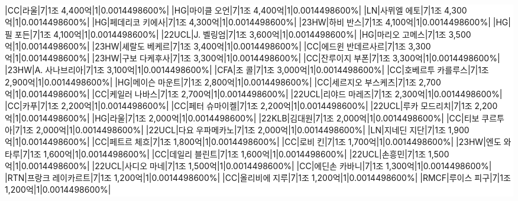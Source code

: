 |CC|라울|7|1조 4,400억|1|0.0014498600%|
|HG|마이클 오언|7|1조 4,400억|1|0.0014498600%|
|LN|사뮈엘 에토|7|1조 4,300억|1|0.0014498600%|
|HG|페데리코 키에사|7|1조 4,300억|1|0.0014498600%|
|23HW|하비 반스|7|1조 4,100억|1|0.0014498600%|
|HG|필 포든|7|1조 4,100억|1|0.0014498600%|
|22UCL|J. 벨링엄|7|1조 3,600억|1|0.0014498600%|
|HG|마리오 고메스|7|1조 3,500억|1|0.0014498600%|
|23HW|셰랄도 베케르|7|1조 3,400억|1|0.0014498600%|
|CC|에드윈 반데르사르|7|1조 3,300억|1|0.0014498600%|
|23HW|구보 다케후사|7|1조 3,300억|1|0.0014498600%|
|CC|잔루이지 부폰|7|1조 3,300억|1|0.0014498600%|
|23HW|A. 사나브리아|7|1조 3,100억|1|0.0014498600%|
|CFA|조 콜|7|1조 3,000억|1|0.0014498600%|
|CC|호베르투 카를루스|7|1조 2,900억|1|0.0014498600%|
|HG|메이슨 마운트|7|1조 2,800억|1|0.0014498600%|
|CC|세르지오 부스케츠|7|1조 2,700억|1|0.0014498600%|
|CC|케일러 나바스|7|1조 2,700억|1|0.0014498600%|
|22UCL|리야드 마레즈|7|1조 2,300억|1|0.0014498600%|
|CC|카푸|7|1조 2,200억|1|0.0014498600%|
|CC|페터 슈마이켈|7|1조 2,200억|1|0.0014498600%|
|22UCL|루카 모드리치|7|1조 2,200억|1|0.0014498600%|
|HG|라울|7|1조 2,000억|1|0.0014498600%|
|22KLB|김대원|7|1조 2,000억|1|0.0014498600%|
|CC|티보 쿠르투아|7|1조 2,000억|1|0.0014498600%|
|22UCL|다요 우파메카노|7|1조 2,000억|1|0.0014498600%|
|LN|지네딘 지단|7|1조 1,900억|1|0.0014498600%|
|CC|페트르 체흐|7|1조 1,800억|1|0.0014498600%|
|CC|로비 킨|7|1조 1,700억|1|0.0014498600%|
|23HW|엔도 와타루|7|1조 1,600억|1|0.0014498600%|
|CC|데일리 블린트|7|1조 1,600억|1|0.0014498600%|
|22UCL|손흥민|7|1조 1,500억|1|0.0014498600%|
|22UCL|사디오 마네|7|1조 1,500억|1|0.0014498600%|
|CC|에딘손 카바니|7|1조 1,300억|1|0.0014498600%|
|RTN|프랑크 레이카르트|7|1조 1,200억|1|0.0014498600%|
|CC|올리비에 지루|7|1조 1,200억|1|0.0014498600%|
|RMCF|루이스 피구|7|1조 1,200억|1|0.0014498600%|